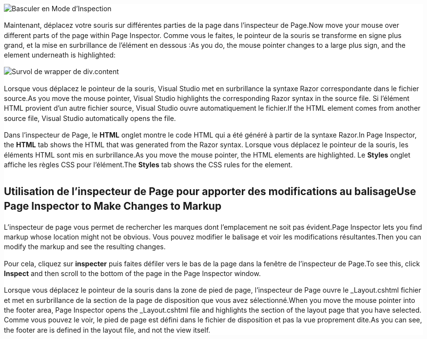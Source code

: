 ![Basculer en Mode d’Inspection](using-page-inspector-in-aspnet-mvc/_static/image12.png)

<span data-ttu-id="d4277-158">Maintenant, déplacez votre souris sur différentes parties de la page dans l’inspecteur de Page.</span><span class="sxs-lookup"><span data-stu-id="d4277-158">Now move your mouse over different parts of the page within Page Inspector.</span></span> <span data-ttu-id="d4277-159">Comme vous le faites, le pointeur de la souris se transforme en signe plus grand, et la mise en surbrillance de l’élément en dessous :</span><span class="sxs-lookup"><span data-stu-id="d4277-159">As you do, the mouse pointer changes to a large plus sign, and the element underneath is highlighted:</span></span>

![Survol de wrapper de div.content](using-page-inspector-in-aspnet-mvc/_static/image14.png)

<span data-ttu-id="d4277-161">Lorsque vous déplacez le pointeur de la souris, Visual Studio met en surbrillance la syntaxe Razor correspondante dans le fichier source.</span><span class="sxs-lookup"><span data-stu-id="d4277-161">As you move the mouse pointer, Visual Studio highlights the corresponding Razor syntax in the source file.</span></span> <span data-ttu-id="d4277-162">Si l’élément HTML provient d’un autre fichier source, Visual Studio ouvre automatiquement le fichier.</span><span class="sxs-lookup"><span data-stu-id="d4277-162">If the HTML element comes from another source file, Visual Studio automatically opens the file.</span></span>

<span data-ttu-id="d4277-163">Dans l’inspecteur de Page, le **HTML** onglet montre le code HTML qui a été généré à partir de la syntaxe Razor.</span><span class="sxs-lookup"><span data-stu-id="d4277-163">In Page Inspector, the **HTML** tab shows the HTML that was generated from the Razor syntax.</span></span> <span data-ttu-id="d4277-164">Lorsque vous déplacez le pointeur de la souris, les éléments HTML sont mis en surbrillance.</span><span class="sxs-lookup"><span data-stu-id="d4277-164">As you move the mouse pointer, the HTML elements are highlighted.</span></span> <span data-ttu-id="d4277-165">Le **Styles** onglet affiche les règles CSS pour l’élément.</span><span class="sxs-lookup"><span data-stu-id="d4277-165">The **Styles** tab shows the CSS rules for the element.</span></span>

<a id="_5_using_page"></a>

## <a name="use-page-inspector-to-make-changes-to-markup"></a><span data-ttu-id="d4277-166">Utilisation de l’inspecteur de Page pour apporter des modifications au balisage</span><span class="sxs-lookup"><span data-stu-id="d4277-166">Use Page Inspector to Make Changes to Markup</span></span>

<span data-ttu-id="d4277-167">L’inspecteur de page vous permet de rechercher les marques dont l’emplacement ne soit pas évident.</span><span class="sxs-lookup"><span data-stu-id="d4277-167">Page Inspector lets you find markup whose location might not be obvious.</span></span> <span data-ttu-id="d4277-168">Vous pouvez modifier le balisage et voir les modifications résultantes.</span><span class="sxs-lookup"><span data-stu-id="d4277-168">Then you can modify the markup and see the resulting changes.</span></span>

<span data-ttu-id="d4277-169">Pour cela, cliquez sur **inspecter** puis faites défiler vers le bas de la page dans la fenêtre de l’inspecteur de Page.</span><span class="sxs-lookup"><span data-stu-id="d4277-169">To see this, click **Inspect** and then scroll to the bottom of the page in the Page Inspector window.</span></span>

<span data-ttu-id="d4277-170">Lorsque vous déplacez le pointeur de la souris dans la zone de pied de page, l’inspecteur de Page ouvre le \_Layout.cshtml fichier et met en surbrillance de la section de la page de disposition que vous avez sélectionné.</span><span class="sxs-lookup"><span data-stu-id="d4277-170">When you move the mouse pointer into the footer area, Page Inspector opens the \_Layout.cshtml file and highlights the section of the layout page that you have selected.</span></span> <span data-ttu-id="d4277-171">Comme vous pouvez le voir, le pied de page est défini dans le fichier de disposition et pas la vue proprement dite.</span><span class="sxs-lookup"><span data-stu-id="d4277-171">As you can see, the footer are is defined in the layout file, and not the view itself.</span></span>

